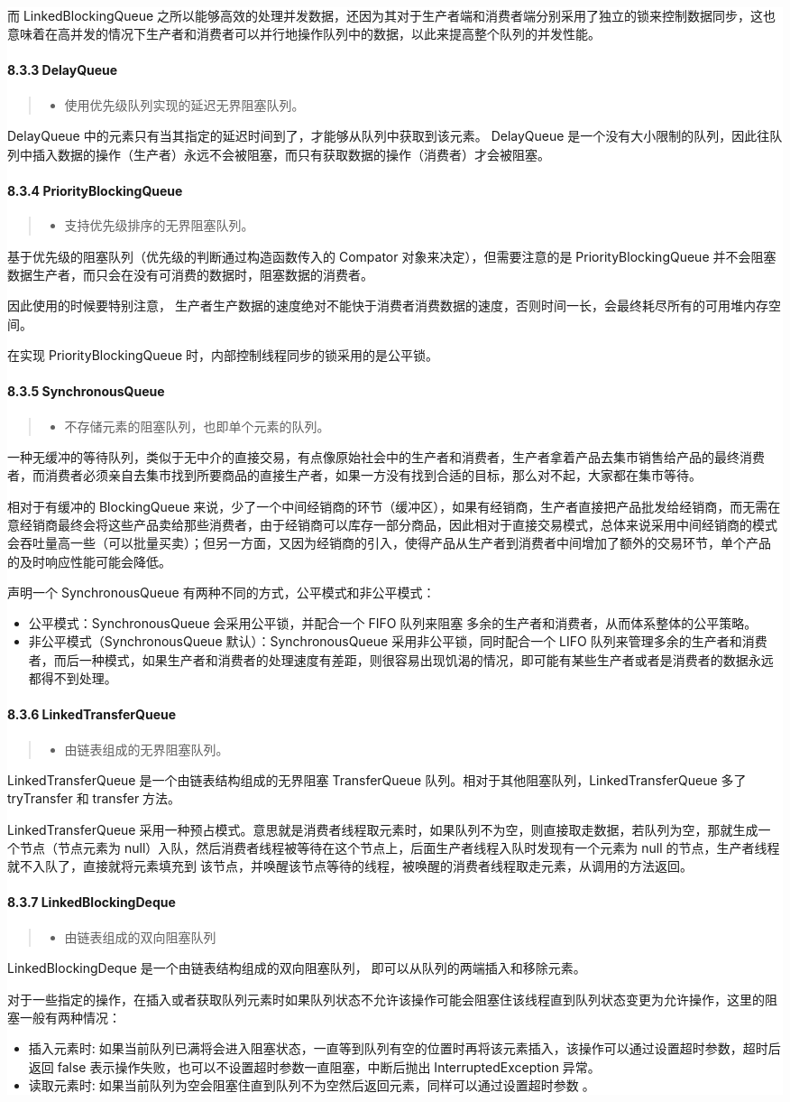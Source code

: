 而 LinkedBlockingQueue 之所以能够高效的处理并发数据，还因为其对于生产者端和消费者端分别采用了独立的锁来控制数据同步，这也意味着在高并发的情况下生产者和消费者可以并行地操作队列中的数据，以此来提高整个队列的并发性能。

#### 8.3.3 DelayQueue

> - 使用优先级队列实现的延迟无界阻塞队列。

DelayQueue 中的元素只有当其指定的延迟时间到了，才能够从队列中获取到该元素。 DelayQueue 是一个没有大小限制的队列，因此往队列中插入数据的操作（生产者）永远不会被阻塞，而只有获取数据的操作（消费者）才会被阻塞。

#### 8.3.4 PriorityBlockingQueue

> - 支持优先级排序的无界阻塞队列。

基于优先级的阻塞队列（优先级的判断通过构造函数传入的 Compator 对象来决定），但需要注意的是 PriorityBlockingQueue 并不会阻塞数据生产者，而只会在没有可消费的数据时，阻塞数据的消费者。

因此使用的时候要特别注意， 生产者生产数据的速度绝对不能快于消费者消费数据的速度，否则时间一长，会最终耗尽所有的可用堆内存空间。

在实现 PriorityBlockingQueue 时，内部控制线程同步的锁采用的是公平锁。

#### 8.3.5 SynchronousQueue

> - 不存储元素的阻塞队列，也即单个元素的队列。

一种无缓冲的等待队列，类似于无中介的直接交易，有点像原始社会中的生产者和消费者，生产者拿着产品去集市销售给产品的最终消费者，而消费者必须亲自去集市找到所要商品的直接生产者，如果一方没有找到合适的目标，那么对不起，大家都在集市等待。

相对于有缓冲的 BlockingQueue 来说，少了一个中间经销商的环节（缓冲区），如果有经销商，生产者直接把产品批发给经销商，而无需在意经销商最终会将这些产品卖给那些消费者，由于经销商可以库存一部分商品，因此相对于直接交易模式，总体来说采用中间经销商的模式会吞吐量高一些（可以批量买卖）；但另一方面，又因为经销商的引入，使得产品从生产者到消费者中间增加了额外的交易环节，单个产品的及时响应性能可能会降低。

声明一个 SynchronousQueue 有两种不同的方式，公平模式和非公平模式：

- 公平模式：SynchronousQueue 会采用公平锁，并配合一个 FIFO 队列来阻塞
  多余的生产者和消费者，从而体系整体的公平策略。
- 非公平模式（SynchronousQueue 默认）：SynchronousQueue 采用非公平锁，同时配合一个 LIFO 队列来管理多余的生产者和消费者，而后一种模式，如果生产者和消费者的处理速度有差距，则很容易出现饥渴的情况，即可能有某些生产者或者是消费者的数据永远都得不到处理。

#### 8.3.6 LinkedTransferQueue

> - 由链表组成的无界阻塞队列。

LinkedTransferQueue 是一个由链表结构组成的无界阻塞 TransferQueue 队列。相对于其他阻塞队列，LinkedTransferQueue 多了 tryTransfer 和 transfer 方法。

LinkedTransferQueue 采用一种预占模式。意思就是消费者线程取元素时，如果队列不为空，则直接取走数据，若队列为空，那就生成一个节点（节点元素为 null）入队，然后消费者线程被等待在这个节点上，后面生产者线程入队时发现有一个元素为 null 的节点，生产者线程就不入队了，直接就将元素填充到 该节点，并唤醒该节点等待的线程，被唤醒的消费者线程取走元素，从调用的方法返回。

#### 8.3.7 LinkedBlockingDeque

> - 由链表组成的双向阻塞队列

LinkedBlockingDeque 是一个由链表结构组成的双向阻塞队列， 即可以从队列的两端插入和移除元素。

对于一些指定的操作，在插入或者获取队列元素时如果队列状态不允许该操作可能会阻塞住该线程直到队列状态变更为允许操作，这里的阻塞一般有两种情况：

- 插入元素时: 如果当前队列已满将会进入阻塞状态，一直等到队列有空的位置时再将该元素插入，该操作可以通过设置超时参数，超时后返回 false 表示操作失败，也可以不设置超时参数一直阻塞，中断后抛出 InterruptedException 异常。
- 读取元素时: 如果当前队列为空会阻塞住直到队列不为空然后返回元素，同样可以通过设置超时参数 。
